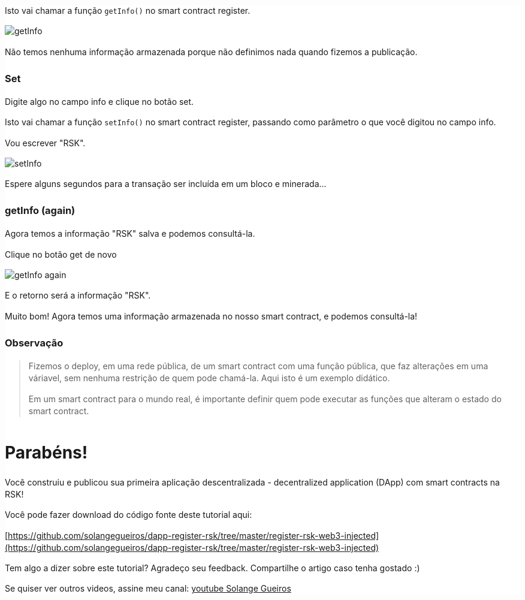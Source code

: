 Isto vai chamar a função `getInfo()` no smart contract register.

![getInfo](/images/image-10.png)

Não temos nenhuma informação armazenada porque não definimos nada quando fizemos a publicação.

### Set

Digite algo no campo info e clique no botão set.

Isto vai chamar a função `setInfo()` no smart contract register, passando como parâmetro o que você digitou no campo info.

Vou escrever "RSK".

![setInfo](/images/image-11.png)

Espere alguns segundos para a transação ser incluída em um bloco e minerada...

### getInfo (again)

Agora temos a informação "RSK" salva e podemos consultá-la.

Clique no botão get de novo

![getInfo again](/images/image-12.png)

E o retorno será a informação "RSK".

Muito bom! Agora temos uma informação armazenada no nosso smart contract, e podemos consultá-la!

### Observação

> Fizemos o deploy, em uma rede pública, de um smart contract com uma função pública, que faz alterações em uma váriavel, sem nenhuma restrição de quem pode chamá-la. Aqui isto é um exemplo didático.
> 
> Em um smart contract para o mundo real, é importante definir quem pode executar as funções que alteram o estado do smart contract.

# Parabéns!

Você construiu e publicou sua primeira aplicação descentralizada - decentralized application (DApp) com smart contracts na RSK! 

Você pode fazer download do código fonte deste tutorial aqui:

[https://github.com/solangegueiros/dapp-register-rsk/tree/master/register-rsk-web3-injected](https://github.com/solangegueiros/dapp-register-rsk/tree/master/register-rsk-web3-injected)

Tem algo a dizer sobre este tutorial? Agradeço seu feedback. Compartilhe o artigo caso tenha gostado :)

Se quiser ver outros videos, assine meu canal: 
<a href="https://www.youtube.com/user/solangegueiros" target="_blank"> youtube Solange Gueiros</a>
